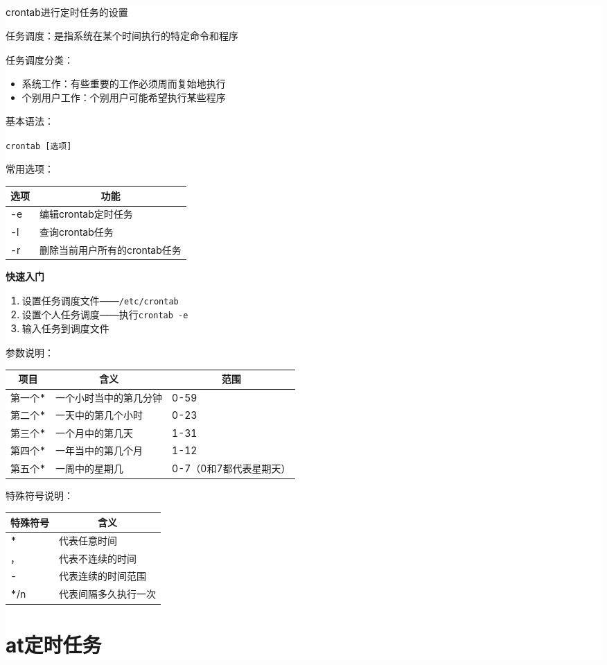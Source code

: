 crontab进行定时任务的设置

任务调度：是指系统在某个时间执行的特定命令和程序

任务调度分类：

* 系统工作：有些重要的工作必须周而复始地执行
* 个别用户工作：个别用户可能希望执行某些程序

基本语法：

`crontab [选项]`

常用选项：

| 选项 | 功能                          |
| ---- | ----------------------------- |
| -e   | 编辑crontab定时任务           |
| -l   | 查询crontab任务               |
| -r   | 删除当前用户所有的crontab任务 |

**快速入门**

1. 设置任务调度文件——`/etc/crontab`
2. 设置个人任务调度——执行`crontab -e`
3. 输入任务到调度文件

参数说明：

| 项目     | 含义                   | 范围                    |
| -------- | ---------------------- | ----------------------- |
| 第一个\* | 一个小时当中的第几分钟 | 0-59                    |
| 第二个\* | 一天中的第几个小时     | 0-23                    |
| 第三个\* | 一个月中的第几天       | 1-31                    |
| 第四个\* | 一年当中的第几个月     | 1-12                    |
| 第五个\* | 一周中的星期几         | 0-7（0和7都代表星期天） |

特殊符号说明：

| 特殊符号 | 含义                 |
| -------- | -------------------- |
| \*       | 代表任意时间         |
| ，       | 代表不连续的时间     |
| -        | 代表连续的时间范围   |
| \*/n     | 代表间隔多久执行一次 |

# at定时任务
